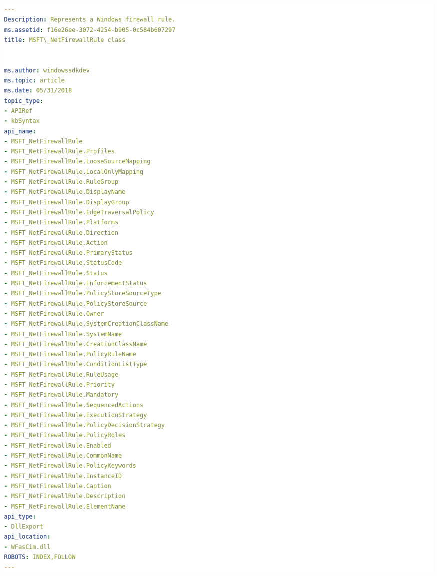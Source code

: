 ```yaml
---
Description: Represents a Windows firewall rule.
ms.assetid: f16e26ee-3072-4254-b905-0c584b607297
title: MSFT\_NetFirewallRule class


ms.author: windowssdkdev
ms.topic: article
ms.date: 05/31/2018
topic_type: 
- APIRef
- kbSyntax
api_name: 
- MSFT_NetFirewallRule
- MSFT_NetFirewallRule.Profiles
- MSFT_NetFirewallRule.LooseSourceMapping
- MSFT_NetFirewallRule.LocalOnlyMapping
- MSFT_NetFirewallRule.RuleGroup
- MSFT_NetFirewallRule.DisplayName
- MSFT_NetFirewallRule.DisplayGroup
- MSFT_NetFirewallRule.EdgeTraversalPolicy
- MSFT_NetFirewallRule.Platforms
- MSFT_NetFirewallRule.Direction
- MSFT_NetFirewallRule.Action
- MSFT_NetFirewallRule.PrimaryStatus
- MSFT_NetFirewallRule.StatusCode
- MSFT_NetFirewallRule.Status
- MSFT_NetFirewallRule.EnforcementStatus
- MSFT_NetFirewallRule.PolicyStoreSourceType
- MSFT_NetFirewallRule.PolicyStoreSource
- MSFT_NetFirewallRule.Owner
- MSFT_NetFirewallRule.SystemCreationClassName
- MSFT_NetFirewallRule.SystemName
- MSFT_NetFirewallRule.CreationClassName
- MSFT_NetFirewallRule.PolicyRuleName
- MSFT_NetFirewallRule.ConditionListType
- MSFT_NetFirewallRule.RuleUsage
- MSFT_NetFirewallRule.Priority
- MSFT_NetFirewallRule.Mandatory
- MSFT_NetFirewallRule.SequencedActions
- MSFT_NetFirewallRule.ExecutionStrategy
- MSFT_NetFirewallRule.PolicyDecisionStrategy
- MSFT_NetFirewallRule.PolicyRoles
- MSFT_NetFirewallRule.Enabled
- MSFT_NetFirewallRule.CommonName
- MSFT_NetFirewallRule.PolicyKeywords
- MSFT_NetFirewallRule.InstanceID
- MSFT_NetFirewallRule.Caption
- MSFT_NetFirewallRule.Description
- MSFT_NetFirewallRule.ElementName
api_type: 
- DllExport
api_location: 
- WFasCim.dll
ROBOTS: INDEX,FOLLOW
---
```
